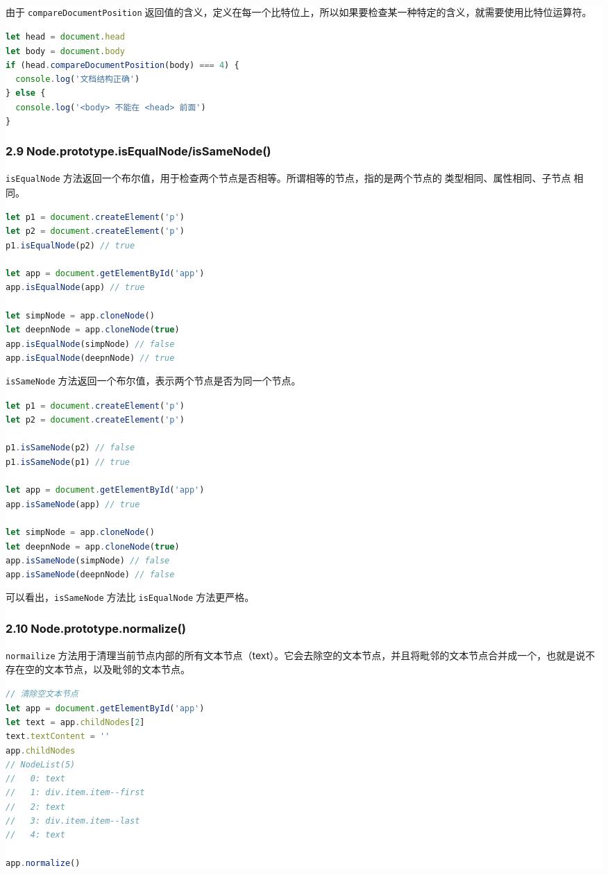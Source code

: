 由于 `compareDocumentPosition` 返回值的含义，定义在每一个比特位上，所以如果要检查某一种特定的含义，就需要使用比特位运算符。

```javascript
let head = document.head
let body = document.body
if (head.compareDocumentPosition(body) === 4) {
  console.log('文档结构正确')
} else {
  console.log('<body> 不能在 <head> 前面')
}
```

### 2.9 Node.prototype.isEqualNode/isSameNode()

`isEqualNode` 方法返回一个布尔值，用于检查两个节点是否相等。所谓相等的节点，指的是两个节点的 类型相同、属性相同、子节点 相同。

```javascript
let p1 = document.createElement('p')
let p2 = document.createElement('p')
p1.isEqualNode(p2) // true

let app = document.getElementById('app')
app.isEqualNode(app) // true

let simpNode = app.cloneNode()
let deepnNode = app.cloneNode(true)
app.isEqualNode(simpNode) // false
app.isEqualNode(deepnNode) // true
```

`isSameNode` 方法返回一个布尔值，表示两个节点是否为同一个节点。

```javascript
let p1 = document.createElement('p')
let p2 = document.createElement('p')

p1.isSameNode(p2) // false
p1.isSameNode(p1) // true

let app = document.getElementById('app')
app.isSameNode(app) // true

let simpNode = app.cloneNode()
let deepnNode = app.cloneNode(true)
app.isSameNode(simpNode) // false
app.isSameNode(deepnNode) // false
```

可以看出，`isSameNode` 方法比 `isEqualNode` 方法更严格。

### 2.10 Node.prototype.normalize()

`normailize` 方法用于清理当前节点内部的所有文本节点（text）。它会去除空的文本节点，并且将毗邻的文本节点合并成一个，也就是说不存在空的文本节点，以及毗邻的文本节点。

```javascript
// 清除空文本节点
let app = document.getElementById('app')
let text = app.childNodes[2]
text.textContent = ''
app.childNodes
// NodeList(5)
//   0: text
//   1: div.item.item--first
//   2: text
//   3: div.item.item--last
//   4: text

app.normalize()
```